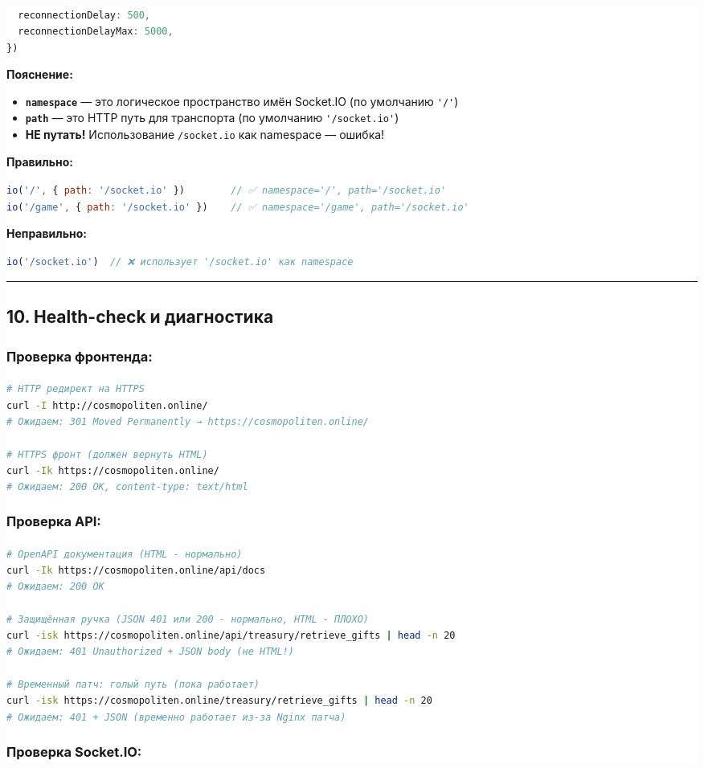 ```javascript
  reconnectionDelay: 500,
  reconnectionDelayMax: 5000,
})
```

**Пояснение:**
- **`namespace`** — это логическое пространство имён Socket.IO (по умолчанию `'/'`)
- **`path`** — это HTTP путь для транспорта (по умолчанию `'/socket.io'`)
- **НЕ путать!** Использование `/socket.io` как namespace — ошибка!

**Правильно:**
```javascript
io('/', { path: '/socket.io' })        // ✅ namespace='/', path='/socket.io'
io('/game', { path: '/socket.io' })    // ✅ namespace='/game', path='/socket.io'
```

**Неправильно:**
```javascript
io('/socket.io')  // ❌ использует '/socket.io' как namespace
```

---

## 10. Health-check и диагностика

### Проверка фронтенда:

```bash
# HTTP редирект на HTTPS
curl -I http://cosmopoliten.online/
# Ожидаем: 301 Moved Permanently → https://cosmopoliten.online/

# HTTPS фронт (должен вернуть HTML)
curl -Ik https://cosmopoliten.online/
# Ожидаем: 200 OK, content-type: text/html
```

### Проверка API:

```bash
# OpenAPI документация (HTML - нормально)
curl -Ik https://cosmopoliten.online/api/docs
# Ожидаем: 200 OK

# Защищённая ручка (JSON 401 или 200 - нормально, HTML - ПЛОХО)
curl -isk https://cosmopoliten.online/api/treasury/retrieve_gifts | head -n 20
# Ожидаем: 401 Unauthorized + JSON body (не HTML!)

# Временный патч: голый путь (пока работает)
curl -isk https://cosmopoliten.online/treasury/retrieve_gifts | head -n 20
# Ожидаем: 401 + JSON (временно работает из-за Nginx патча)
```

### Проверка Socket.IO:
